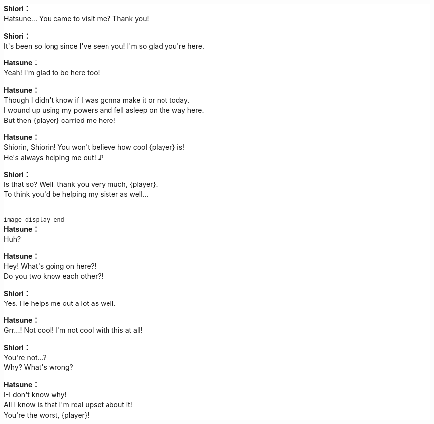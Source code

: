 **Shiori：**  
Hatsune... You came to visit me? Thank you!  
  
**Shiori：**  
It's been so long since I've seen you! I'm so glad you're here.  
  
**Hatsune：**  
Yeah! I'm glad to be here too!  
  
**Hatsune：**  
Though I didn't know if I was gonna make it or not today.  
I wound up using my powers and fell asleep on the way here.  
But then {player} carried me here!  
  
**Hatsune：**  
Shiorin, Shiorin! You won't believe how cool {player} is!  
He's always helping me out! ♪  
  
**Shiori：**  
Is that so? Well, thank you very much, {player}.  
To think you'd be helping my sister as well...  
  

---  
  
`image display end`  
**Hatsune：**  
Huh?  
  
**Hatsune：**  
Hey! What's going on here?!  
Do you two know each other?!  
  
**Shiori：**  
Yes. He helps me out a lot as well.  
  
**Hatsune：**  
Grr...! Not cool! I'm not cool with this at all!  
  
**Shiori：**  
You're not...?  
Why? What's wrong?  
  
**Hatsune：**  
I-I don't know why!  
All I know is that I'm real upset about it!  
You're the worst, {player}!  
